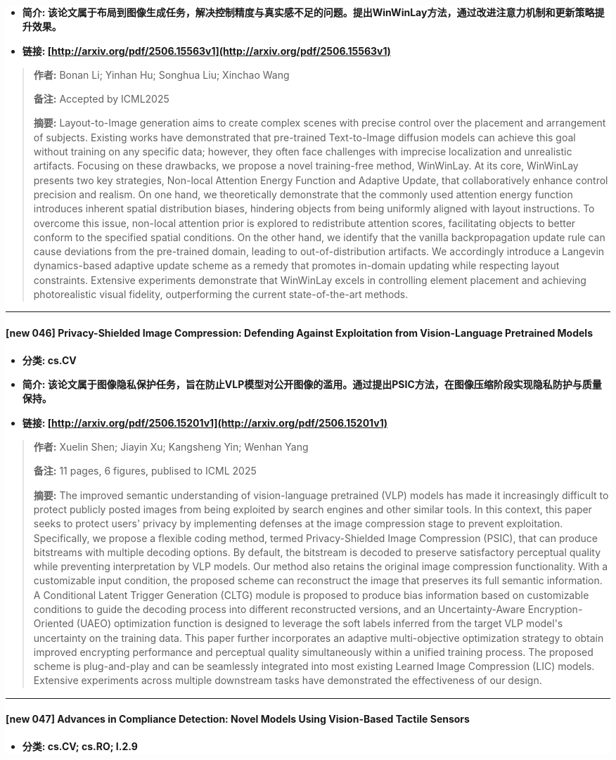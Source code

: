 - **简介: 该论文属于布局到图像生成任务，解决控制精度与真实感不足的问题。提出WinWinLay方法，通过改进注意力机制和更新策略提升效果。**

- **链接: [http://arxiv.org/pdf/2506.15563v1](http://arxiv.org/pdf/2506.15563v1)**

> **作者:** Bonan Li; Yinhan Hu; Songhua Liu; Xinchao Wang
>
> **备注:** Accepted by ICML2025
>
> **摘要:** Layout-to-Image generation aims to create complex scenes with precise control over the placement and arrangement of subjects. Existing works have demonstrated that pre-trained Text-to-Image diffusion models can achieve this goal without training on any specific data; however, they often face challenges with imprecise localization and unrealistic artifacts. Focusing on these drawbacks, we propose a novel training-free method, WinWinLay. At its core, WinWinLay presents two key strategies, Non-local Attention Energy Function and Adaptive Update, that collaboratively enhance control precision and realism. On one hand, we theoretically demonstrate that the commonly used attention energy function introduces inherent spatial distribution biases, hindering objects from being uniformly aligned with layout instructions. To overcome this issue, non-local attention prior is explored to redistribute attention scores, facilitating objects to better conform to the specified spatial conditions. On the other hand, we identify that the vanilla backpropagation update rule can cause deviations from the pre-trained domain, leading to out-of-distribution artifacts. We accordingly introduce a Langevin dynamics-based adaptive update scheme as a remedy that promotes in-domain updating while respecting layout constraints. Extensive experiments demonstrate that WinWinLay excels in controlling element placement and achieving photorealistic visual fidelity, outperforming the current state-of-the-art methods.
>
---
#### [new 046] Privacy-Shielded Image Compression: Defending Against Exploitation from Vision-Language Pretrained Models
- **分类: cs.CV**

- **简介: 该论文属于图像隐私保护任务，旨在防止VLP模型对公开图像的滥用。通过提出PSIC方法，在图像压缩阶段实现隐私防护与质量保持。**

- **链接: [http://arxiv.org/pdf/2506.15201v1](http://arxiv.org/pdf/2506.15201v1)**

> **作者:** Xuelin Shen; Jiayin Xu; Kangsheng Yin; Wenhan Yang
>
> **备注:** 11 pages, 6 figures, publised to ICML 2025
>
> **摘要:** The improved semantic understanding of vision-language pretrained (VLP) models has made it increasingly difficult to protect publicly posted images from being exploited by search engines and other similar tools. In this context, this paper seeks to protect users' privacy by implementing defenses at the image compression stage to prevent exploitation. Specifically, we propose a flexible coding method, termed Privacy-Shielded Image Compression (PSIC), that can produce bitstreams with multiple decoding options. By default, the bitstream is decoded to preserve satisfactory perceptual quality while preventing interpretation by VLP models. Our method also retains the original image compression functionality. With a customizable input condition, the proposed scheme can reconstruct the image that preserves its full semantic information. A Conditional Latent Trigger Generation (CLTG) module is proposed to produce bias information based on customizable conditions to guide the decoding process into different reconstructed versions, and an Uncertainty-Aware Encryption-Oriented (UAEO) optimization function is designed to leverage the soft labels inferred from the target VLP model's uncertainty on the training data. This paper further incorporates an adaptive multi-objective optimization strategy to obtain improved encrypting performance and perceptual quality simultaneously within a unified training process. The proposed scheme is plug-and-play and can be seamlessly integrated into most existing Learned Image Compression (LIC) models. Extensive experiments across multiple downstream tasks have demonstrated the effectiveness of our design.
>
---
#### [new 047] Advances in Compliance Detection: Novel Models Using Vision-Based Tactile Sensors
- **分类: cs.CV; cs.RO; I.2.9**
